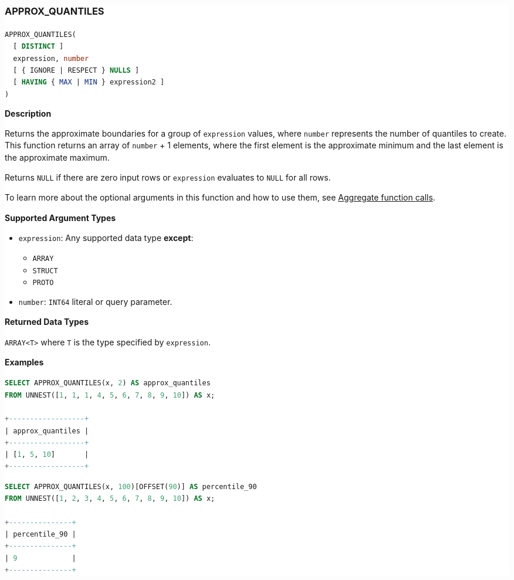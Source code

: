 ### APPROX_QUANTILES

```sql
APPROX_QUANTILES(
  [ DISTINCT ]
  expression, number
  [ { IGNORE | RESPECT } NULLS ]
  [ HAVING { MAX | MIN } expression2 ]
)
```

**Description**

Returns the approximate boundaries for a group of `expression` values, where
`number` represents the number of quantiles to create. This function returns
an array of `number` + 1 elements, where the first element is the approximate
minimum and the last element is the approximate maximum.

Returns `NULL` if there are zero input rows or `expression` evaluates to
`NULL` for all rows.

To learn more about the optional arguments in this function and how to use them,
see [Aggregate function calls][aggregate-function-calls].



[aggregate-function-calls]: https://github.com/google/zetasql/blob/master/docs/aggregate-function-calls.md



**Supported Argument Types**

+ `expression`: Any supported data type **except**:

  + `ARRAY`
  + `STRUCT`
  + `PROTO`
+ `number`: `INT64` literal or query parameter.

**Returned Data Types**

`ARRAY<T>` where `T` is the type specified by `expression`.

**Examples**

```sql
SELECT APPROX_QUANTILES(x, 2) AS approx_quantiles
FROM UNNEST([1, 1, 1, 4, 5, 6, 7, 8, 9, 10]) AS x;

+------------------+
| approx_quantiles |
+------------------+
| [1, 5, 10]       |
+------------------+
```

```sql
SELECT APPROX_QUANTILES(x, 100)[OFFSET(90)] AS percentile_90
FROM UNNEST([1, 2, 3, 4, 5, 6, 7, 8, 9, 10]) AS x;

+---------------+
| percentile_90 |
+---------------+
| 9             |
+---------------+
```


[hll-functions]: https://github.com/google/zetasql/blob/master/docs/hll_functions.md#hyperloglog_functions
[kll-functions]: https://github.com/google/zetasql/blob/master/docs/kll_functions.md#kll_quantile_functions
[aggregate-functions-reference]: https://github.com/google/zetasql/blob/master/docs/aggregate_functions.md
[agg-function-calls]: https://github.com/google/zetasql/blob/master/docs/aggregate-function-calls.md